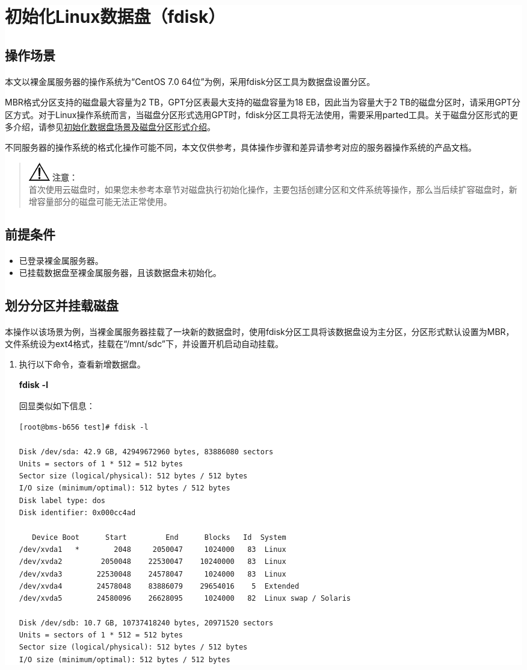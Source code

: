# 初始化Linux数据盘（fdisk）<a name="bms_01_0019"></a>

## 操作场景<a name="zh-cn_topic_0044524669_section31580524185332"></a>

本文以裸金属服务器的操作系统为“CentOS 7.0 64位”为例，采用fdisk分区工具为数据盘设置分区。

MBR格式分区支持的磁盘最大容量为2 TB，GPT分区表最大支持的磁盘容量为18 EB，因此当为容量大于2 TB的磁盘分区时，请采用GPT分区方式。对于Linux操作系统而言，当磁盘分区形式选用GPT时，fdisk分区工具将无法使用，需要采用parted工具。关于磁盘分区形式的更多介绍，请参见[初始化数据盘场景及磁盘分区形式介绍](初始化数据盘场景及磁盘分区形式介绍.md)。

不同服务器的操作系统的格式化操作可能不同，本文仅供参考，具体操作步骤和差异请参考对应的服务器操作系统的产品文档。

>![](public_sys-resources/icon-notice.gif) **注意：**   
>首次使用云磁盘时，如果您未参考本章节对磁盘执行初始化操作，主要包括创建分区和文件系统等操作，那么当后续扩容磁盘时，新增容量部分的磁盘可能无法正常使用。  

## 前提条件<a name="zh-cn_topic_0044524669_section117091356845"></a>

-   已登录裸金属服务器。
-   已挂载数据盘至裸金属服务器，且该数据盘未初始化。

## 划分分区并挂载磁盘<a name="zh-cn_topic_0044524669_section36039836195351"></a>

本操作以该场景为例，当裸金属服务器挂载了一块新的数据盘时，使用fdisk分区工具将该数据盘设为主分区，分区形式默认设置为MBR，文件系统设为ext4格式，挂载在“/mnt/sdc”下，并设置开机启动自动挂载。

1.  执行以下命令，查看新增数据盘。

    **fdisk** **-l**

    回显类似如下信息：

    ```
    [root@bms-b656 test]# fdisk -l
    
    Disk /dev/sda: 42.9 GB, 42949672960 bytes, 83886080 sectors
    Units = sectors of 1 * 512 = 512 bytes
    Sector size (logical/physical): 512 bytes / 512 bytes
    I/O size (minimum/optimal): 512 bytes / 512 bytes
    Disk label type: dos
    Disk identifier: 0x000cc4ad
    
       Device Boot      Start         End      Blocks   Id  System
    /dev/xvda1   *        2048     2050047     1024000   83  Linux
    /dev/xvda2         2050048    22530047    10240000   83  Linux
    /dev/xvda3        22530048    24578047     1024000   83  Linux
    /dev/xvda4        24578048    83886079    29654016    5  Extended
    /dev/xvda5        24580096    26628095     1024000   82  Linux swap / Solaris
    
    Disk /dev/sdb: 10.7 GB, 10737418240 bytes, 20971520 sectors
    Units = sectors of 1 * 512 = 512 bytes
    Sector size (logical/physical): 512 bytes / 512 bytes
    I/O size (minimum/optimal): 512 bytes / 512 bytes
    ```
